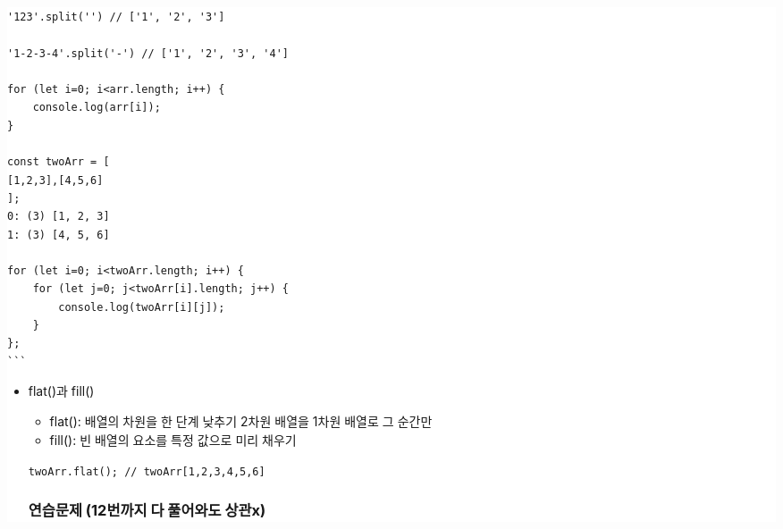     '123'.split('') // ['1', '2', '3']

    '1-2-3-4'.split('-') // ['1', '2', '3', '4']

    for (let i=0; i<arr.length; i++) {
        console.log(arr[i]);
    }
    
    const twoArr = [
    [1,2,3],[4,5,6]
    ];
    0: (3) [1, 2, 3]
    1: (3) [4, 5, 6]
    
    for (let i=0; i<twoArr.length; i++) {
        for (let j=0; j<twoArr[i].length; j++) {
            console.log(twoArr[i][j]);
        }
    };
    ```
* flat()과 fill()
    * flat(): 배열의 차원을 한 단계 낮추기 2차원 배열을 1차원 배열로 그 순간만
    * fill(): 빈 배열의 요소를 특정 값으로 미리 채우기
    ``` html
    twoArr.flat(); // twoArr[1,2,3,4,5,6]
    
    ```

    ### 연습문제 (12번까지 다 풀어와도 상관x)
